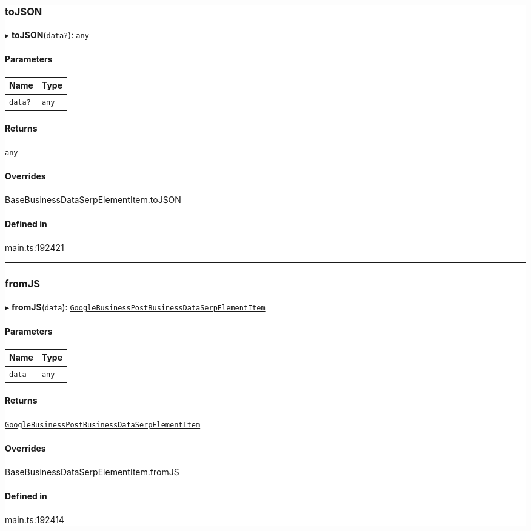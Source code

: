 ### toJSON

▸ **toJSON**(`data?`): `any`

#### Parameters

| Name | Type |
| :------ | :------ |
| `data?` | `any` |

#### Returns

`any`

#### Overrides

[BaseBusinessDataSerpElementItem](BaseBusinessDataSerpElementItem.md).[toJSON](BaseBusinessDataSerpElementItem.md#tojson)

#### Defined in

[main.ts:192421](https://github.com/dataforseo/TypeScriptClient/blob/7ca1aa4/main.ts#L192421)

___

### fromJS

▸ **fromJS**(`data`): [`GoogleBusinessPostBusinessDataSerpElementItem`](GoogleBusinessPostBusinessDataSerpElementItem.md)

#### Parameters

| Name | Type |
| :------ | :------ |
| `data` | `any` |

#### Returns

[`GoogleBusinessPostBusinessDataSerpElementItem`](GoogleBusinessPostBusinessDataSerpElementItem.md)

#### Overrides

[BaseBusinessDataSerpElementItem](BaseBusinessDataSerpElementItem.md).[fromJS](BaseBusinessDataSerpElementItem.md#fromjs)

#### Defined in

[main.ts:192414](https://github.com/dataforseo/TypeScriptClient/blob/7ca1aa4/main.ts#L192414)
